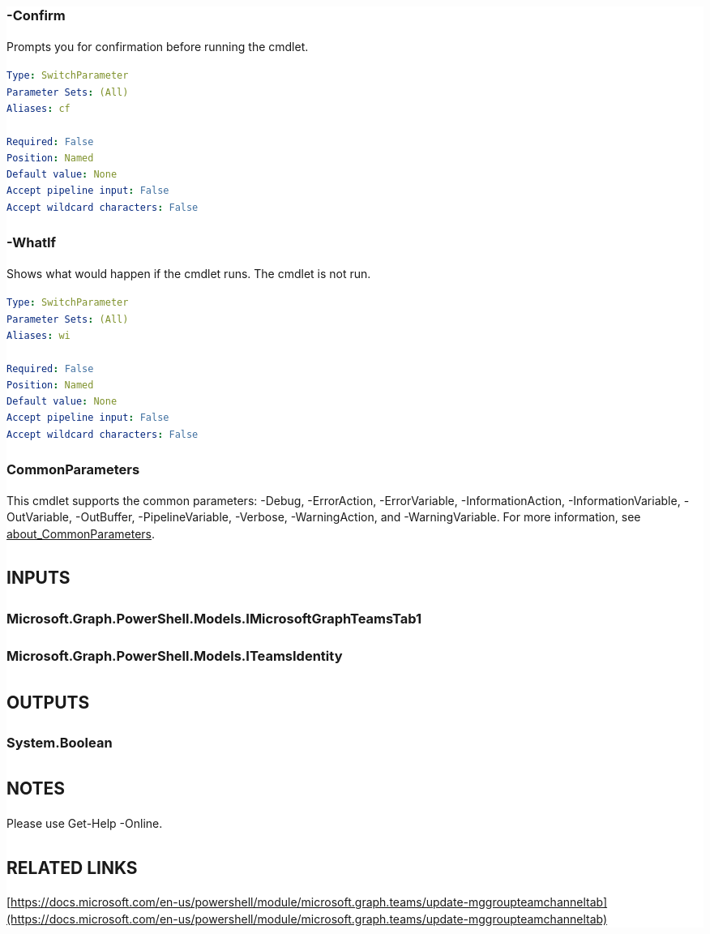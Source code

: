 ### -Confirm
Prompts you for confirmation before running the cmdlet.

```yaml
Type: SwitchParameter
Parameter Sets: (All)
Aliases: cf

Required: False
Position: Named
Default value: None
Accept pipeline input: False
Accept wildcard characters: False
```

### -WhatIf
Shows what would happen if the cmdlet runs.
The cmdlet is not run.

```yaml
Type: SwitchParameter
Parameter Sets: (All)
Aliases: wi

Required: False
Position: Named
Default value: None
Accept pipeline input: False
Accept wildcard characters: False
```

### CommonParameters
This cmdlet supports the common parameters: -Debug, -ErrorAction, -ErrorVariable, -InformationAction, -InformationVariable, -OutVariable, -OutBuffer, -PipelineVariable, -Verbose, -WarningAction, and -WarningVariable. For more information, see [about_CommonParameters](http://go.microsoft.com/fwlink/?LinkID=113216).

## INPUTS

### Microsoft.Graph.PowerShell.Models.IMicrosoftGraphTeamsTab1
### Microsoft.Graph.PowerShell.Models.ITeamsIdentity
## OUTPUTS

### System.Boolean
## NOTES
Please use Get-Help -Online.

## RELATED LINKS

[https://docs.microsoft.com/en-us/powershell/module/microsoft.graph.teams/update-mggroupteamchanneltab](https://docs.microsoft.com/en-us/powershell/module/microsoft.graph.teams/update-mggroupteamchanneltab)

